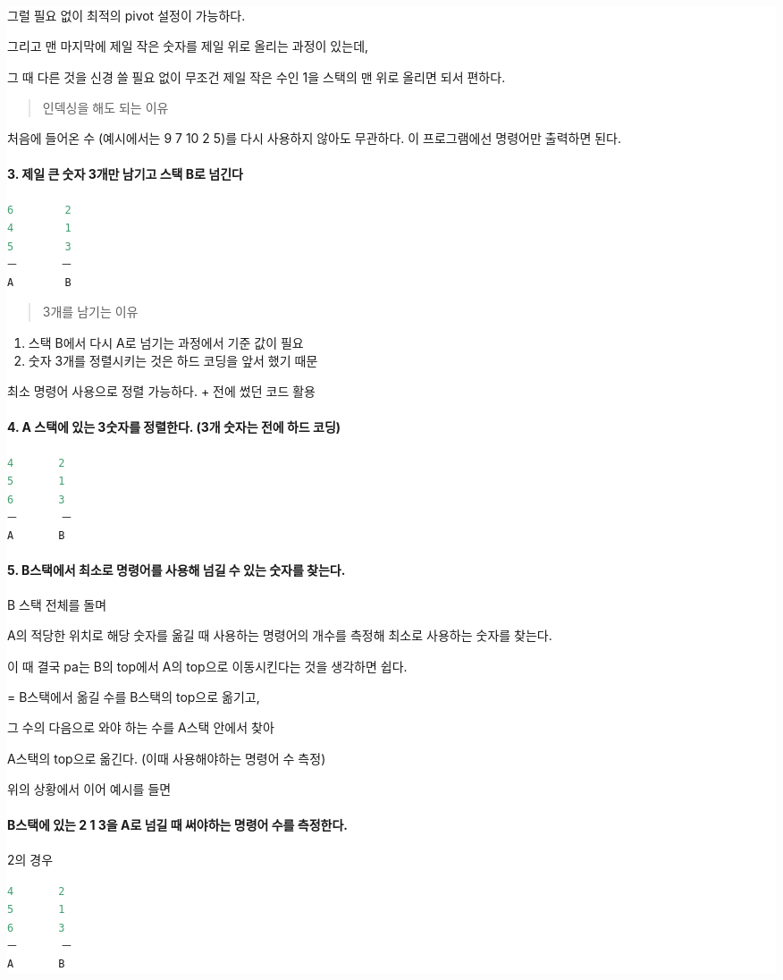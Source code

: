 그럴 필요 없이 최적의 pivot 설정이 가능하다.

그리고 맨 마지막에 제일 작은 숫자를 제일 위로 올리는 과정이 있는데,

그 때 다른 것을 신경 쓸 필요 없이 무조건 제일 작은 수인 1을 스택의 맨 위로 올리면 되서 편하다.

> 인덱싱을 해도 되는 이유

처음에 들어온 수 (예시에서는 9 7 10 2 5)를 다시 사용하지 않아도 무관하다. 이 프로그램에선 명령어만 출력하면 된다.

#### 3. 제일 큰 숫자 3개만 남기고 스택 B로 넘긴다

```c
6		 2
4 		 1
5 		 3
ㅡ		ㅡ
A 		 B
```

> 3개를 남기는 이유

1. 스택 B에서 다시 A로 넘기는 과정에서 기준 값이 필요
2. 숫자 3개를 정렬시키는 것은 하드 코딩을 앞서 했기 때문

최소 명령어 사용으로 정렬 가능하다. + 전에 썼던 코드 활용

#### 4. A 스택에 있는 3숫자를 정렬한다. (3개 숫자는 전에 하드 코딩)

```c
4 		2
5 		1
6 		3
ㅡ 		ㅡ
A 		B
```

#### 5. B스택에서 최소로 명령어를 사용해 넘길 수 있는 숫자를 찾는다.

B 스택 전체를 돌며

A의 적당한 위치로 해당 숫자를 옮길 때 사용하는 명령어의 개수를 측정해 최소로 사용하는 숫자를 찾는다.

이 때 결국 pa는 B의 top에서 A의 top으로 이동시킨다는 것을 생각하면 쉽다.

= B스택에서 옮길 수를 B스택의 top으로 옮기고,

그 수의 다음으로 와야 하는 수를 A스택 안에서 찾아

A스택의 top으로 옮긴다. (이때 사용해야하는 명령어 수 측정)

위의 상황에서 이어 예시를 들면

#### B스택에 있는 2 1 3을 A로 넘길 때 써야하는 명령어 수를 측정한다.

2의 경우

```c
4 		2
5 		1
6 		3
ㅡ 		ㅡ
A 		B


```
